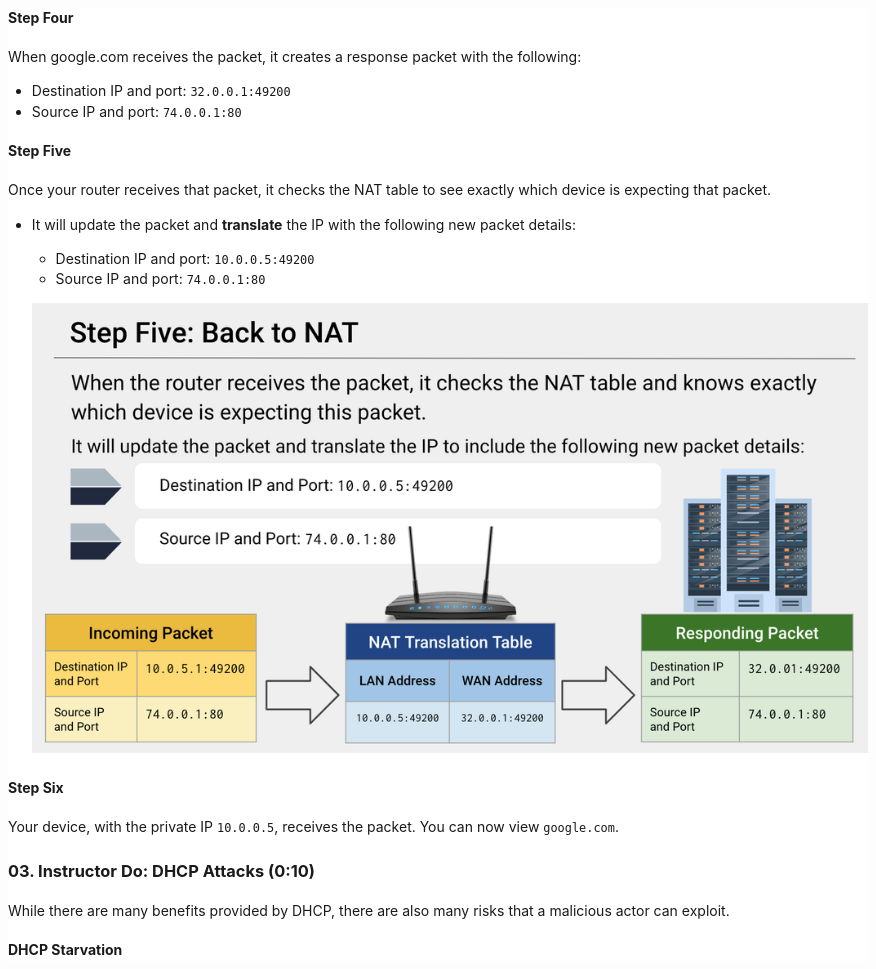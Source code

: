 #### Step Four

When google.com receives the packet, it creates a response packet with the following:

  - Destination IP and port: `32.0.0.1:49200`
  - Source IP and port: `74.0.0.1:80`


#### Step Five

Once your router receives that packet, it checks the NAT table to see exactly which device is expecting that packet.

- It will update the packet and **translate** the IP with the following new packet details:
    - Destination IP and port: `10.0.0.5:49200`
    - Source IP and port: `74.0.0.1:80`

     ![Nat2](Images/NAT2.png)

#### Step Six

Your device, with the private IP `10.0.0.5`, receives the packet. You can now view `google.com`.  




### 03. Instructor Do: DHCP Attacks (0:10)

While there are many benefits provided by DHCP, there are also many risks that a malicious actor can exploit.

#### DHCP Starvation
